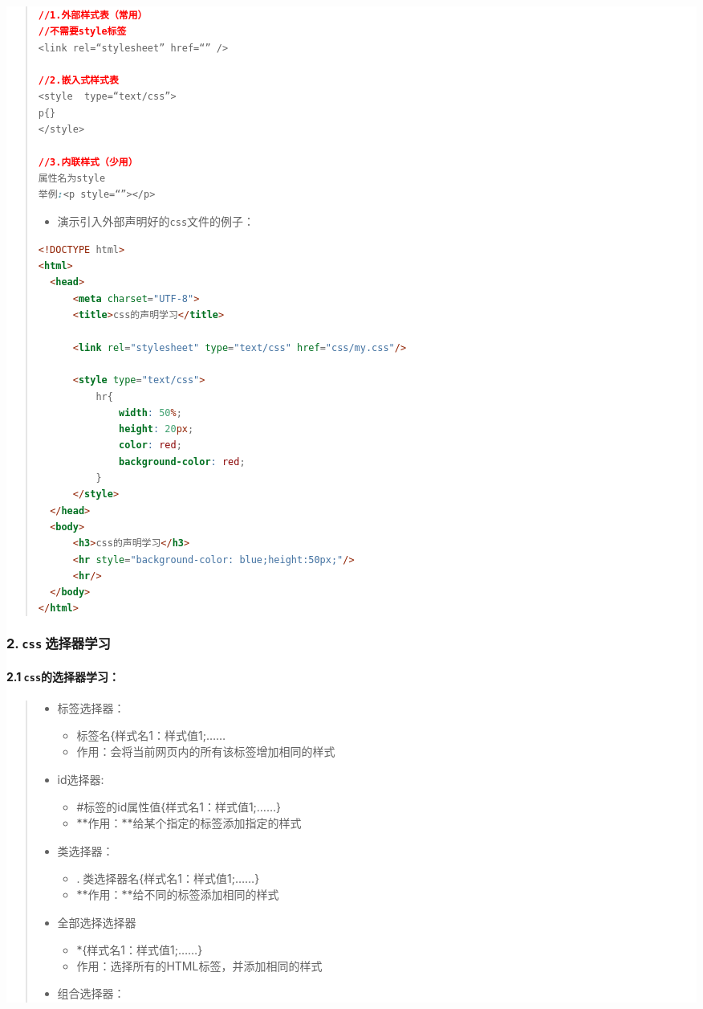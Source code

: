 > ```css
> //1.外部样式表（常用）
> //不需要style标签
> <link rel=“stylesheet” href=“” />
> 
> //2.嵌入式样式表
> <style  type=“text/css”>
> p{}
> </style>
> 
> //3.内联样式（少用）
> 属性名为style
> 举例:<p style=“”></p>
> 
> ```
>
> - 演示引入外部声明好的`css`文件的例子：
>
> ```html
> <!DOCTYPE html>
> <html>
> 	<head>
> 		<meta charset="UTF-8">
> 		<title>css的声明学习</title>
> 		
> 		<link rel="stylesheet" type="text/css" href="css/my.css"/>
> 		
> 		<style type="text/css">
> 			hr{
> 				width: 50%;
> 				height: 20px;
> 				color: red;
> 				background-color: red;
> 			}
> 		</style>
> 	</head>
> 	<body>
> 		<h3>css的声明学习</h3>
> 		<hr style="background-color: blue;height:50px;"/>
> 		<hr/>
> 	</body>
> </html>
> ```



### 2.  `css` 选择器学习



#### 2.1  `css`的选择器学习：

> - 标签选择器：
>   - 标签名{样式名1：样式值1;……
>   - 作用：会将当前网页内的所有该标签增加相同的样式
> - id选择器:
>   - #标签的id属性值{样式名1：样式值1;……}
>   - **作用：**给某个指定的标签添加指定的样式
> - 类选择器：
>   - . 类选择器名{样式名1：样式值1;……}
>   - **作用：**给不同的标签添加相同的样式
> - 全部选择选择器
>   - *{样式名1：样式值1;……}
>   - 作用：选择所有的HTML标签，并添加相同的样式
>
> - 组合选择器：